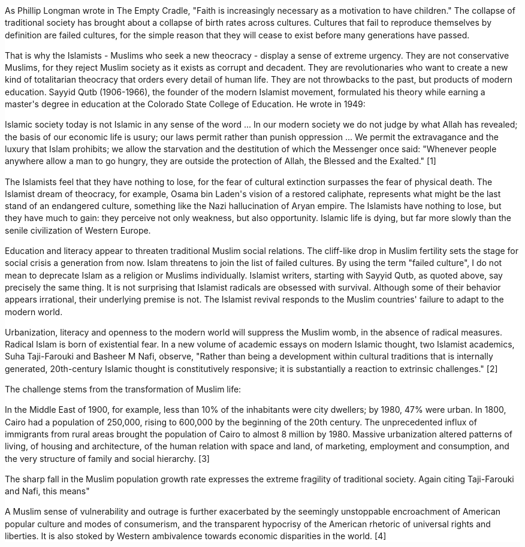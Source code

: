 As Phillip Longman wrote in The Empty Cradle, "Faith is increasingly necessary as a motivation to have children." The collapse of traditional society has brought about a collapse of birth rates across cultures. Cultures that fail to reproduce themselves by definition are failed cultures, for the simple reason that they will cease to exist before many generations have passed.

That is why the Islamists - Muslims who seek a new theocracy - display a sense of extreme urgency. They are not conservative Muslims, for they reject Muslim society as it exists as corrupt and decadent. They are revolutionaries who want to create a new kind of totalitarian theocracy that orders every detail of human life. They are not throwbacks to the past, but products of modern education. Sayyid Qutb (1906-1966), the founder of the modern Islamist movement, formulated his theory while earning a master's degree in education at the Colorado State College of Education. He wrote in 1949:

Islamic society today is not Islamic in any sense of the word ... In our modern society we do not judge by what Allah has revealed; the basis of our economic life is usury; our laws permit rather than punish oppression ... We permit the extravagance and the luxury that Islam prohibits; we allow the starvation and the destitution of which the Messenger once said: "Whenever people anywhere allow a man to go hungry, they are outside the protection of Allah, the Blessed and the Exalted." [1]

The Islamists feel that they have nothing to lose, for the fear of cultural extinction surpasses the fear of physical death. The Islamist dream of theocracy, for example, Osama bin Laden's vision of a restored caliphate, represents what might be the last stand of an endangered culture, something like the Nazi hallucination of Aryan empire. The Islamists have nothing to lose, but they have much to gain: they perceive not only weakness, but also opportunity. Islamic life is dying, but far more slowly than the senile civilization of Western Europe.

Education and literacy appear to threaten traditional Muslim social relations. The cliff-like drop in Muslim fertility sets the stage for social crisis a generation from now. Islam threatens to join the list of failed cultures. By using the term "failed culture", I do not mean to deprecate Islam as a religion or Muslims individually. Islamist writers, starting with Sayyid Qutb, as quoted above, say precisely the same thing. It is not surprising that Islamist radicals are obsessed with survival. Although some of their behavior appears irrational, their underlying premise is not. The Islamist revival responds to the Muslim countries' failure to adapt to the modern world.

Urbanization, literacy and openness to the modern world will suppress the Muslim womb, in the absence of radical measures. Radical Islam is born of existential fear. In a new volume of academic essays on modern Islamic thought, two Islamist academics, Suha Taji-Farouki and Basheer M Nafi, observe, "Rather than being a development within cultural traditions that is internally generated, 20th-century Islamic thought is constitutively responsive; it is substantially a reaction to extrinsic challenges." [2]

The challenge stems from the transformation of Muslim life:

In the Middle East of 1900, for example, less than 10% of the inhabitants were city dwellers; by 1980, 47% were urban. In 1800, Cairo had a population of 250,000, rising to 600,000 by the beginning of the 20th century. The unprecedented influx of immigrants from rural areas brought the population of Cairo to almost 8 million by 1980. Massive urbanization altered patterns of living, of housing and architecture, of the human relation with space and land, of marketing, employment and consumption, and the very structure of family and social hierarchy. [3]

The sharp fall in the Muslim population growth rate expresses the extreme fragility of traditional society. Again citing Taji-Farouki and Nafi, this means"

A Muslim sense of vulnerability and outrage is further exacerbated by the seemingly unstoppable encroachment of American popular culture and modes of consumerism, and the transparent hypocrisy of the American rhetoric of universal rights and liberties. It is also stoked by Western ambivalence towards economic disparities in the world. [4]
